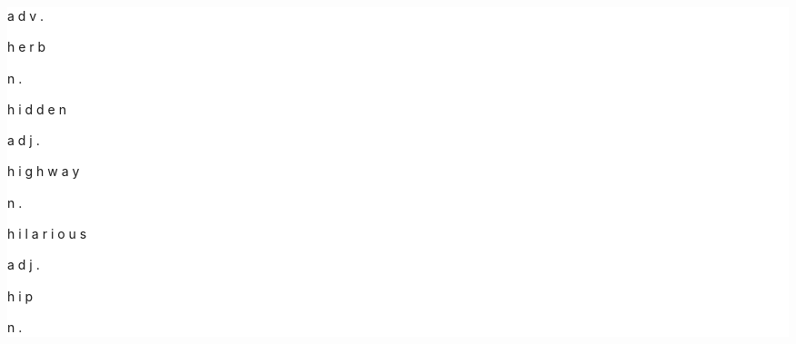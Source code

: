 a
d
v
.
 
h
e
r
b
 
n
.
 
h
i
d
d
e
n
 
a
d
j
.
 
h
i
g
h
w
a
y
 
n
.
 
h
i
l
a
r
i
o
u
s
 
a
d
j
.
 
h
i
p
 
n
.
 